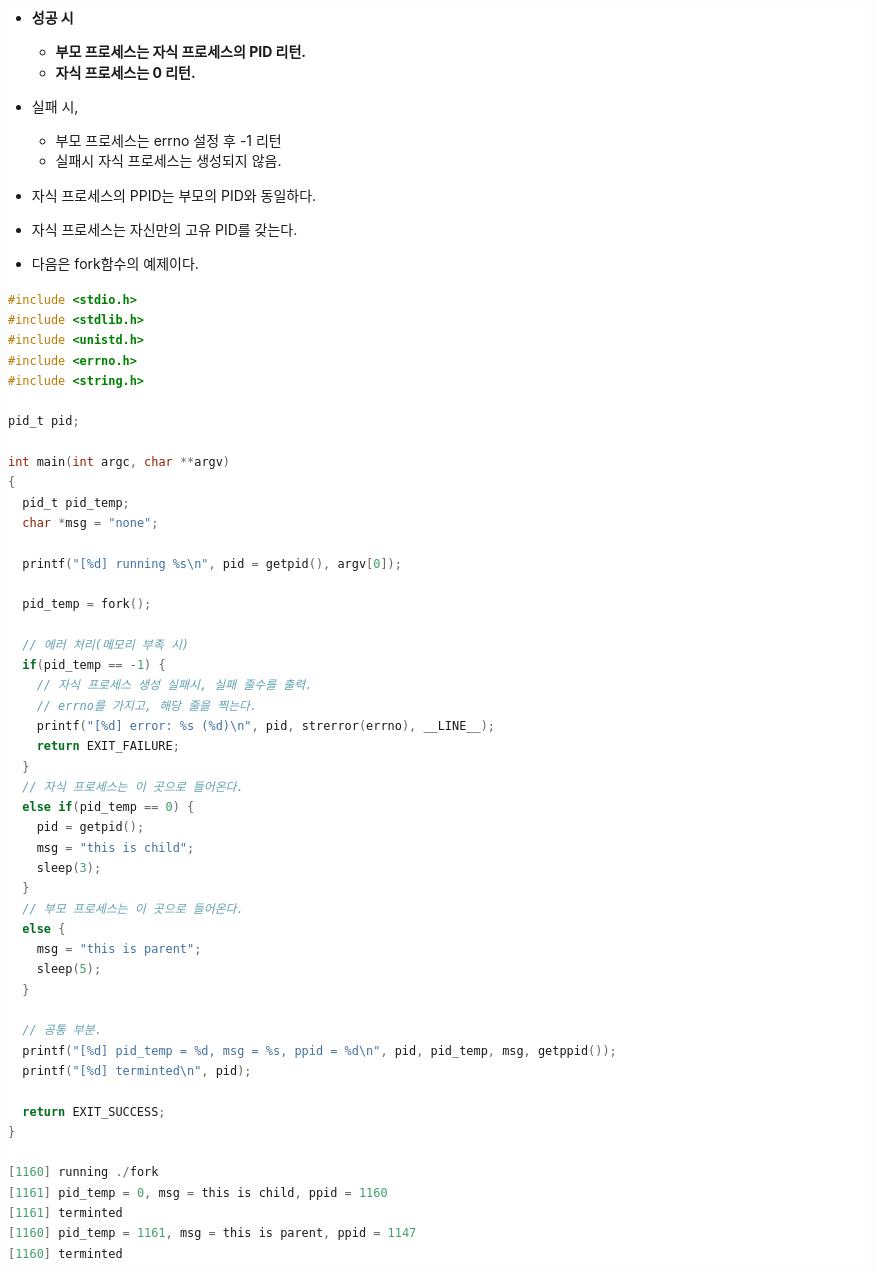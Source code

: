 - **성공 시**
  - **부모 프로세스는 자식 프로세스의 PID 리턴.**
  - **자식 프로세스는 0 리턴.**
- 실패 시,
  - 부모 프로세스는 errno 설정 후 -1 리턴
  - 실패시 자식 프로세스는 생성되지 않음.

- 자식 프로세스의 PPID는 부모의 PID와 동일하다.
- 자식 프로세스는 자신만의 고유 PID를 갖는다.

- 다음은 fork함수의 예제이다.

```c
#include <stdio.h>
#include <stdlib.h>
#include <unistd.h>
#include <errno.h>
#include <string.h>

pid_t pid;

int main(int argc, char **argv)
{
  pid_t pid_temp;
  char *msg = "none";

  printf("[%d] running %s\n", pid = getpid(), argv[0]);

  pid_temp = fork();

  // 에러 처리(메모리 부족 시)
  if(pid_temp == -1) {
    // 자식 프로세스 생성 실패시, 실패 줄수를 출력.
    // errno를 가지고, 해당 줄을 찍는다.
    printf("[%d] error: %s (%d)\n", pid, strerror(errno), __LINE__);
    return EXIT_FAILURE;
  }
  // 자식 프로세스는 이 곳으로 들어온다.
  else if(pid_temp == 0) {
    pid = getpid();
    msg = "this is child";
    sleep(3);
  }
  // 부모 프로세스는 이 곳으로 들어온다.
  else {
    msg = "this is parent";
    sleep(5);
  }

  // 공통 부분.
  printf("[%d] pid_temp = %d, msg = %s, ppid = %d\n", pid, pid_temp, msg, getppid());
  printf("[%d] terminted\n", pid);

  return EXIT_SUCCESS;
}

[1160] running ./fork
[1161] pid_temp = 0, msg = this is child, ppid = 1160
[1161] terminted
[1160] pid_temp = 1161, msg = this is parent, ppid = 1147
[1160] terminted
```
